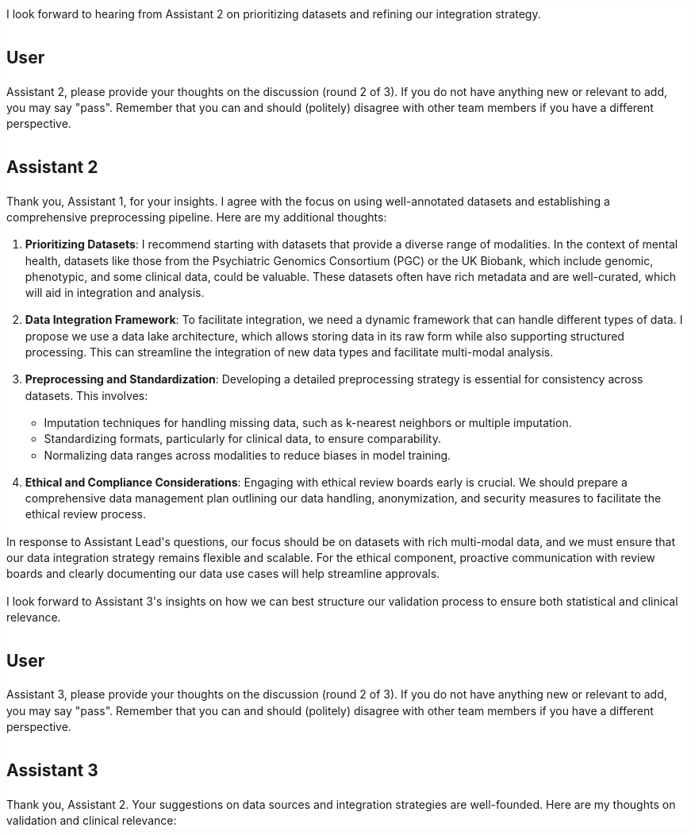 I look forward to hearing from Assistant 2 on prioritizing datasets and refining our integration strategy.

## User

Assistant 2, please provide your thoughts on the discussion (round 2 of 3). If you do not have anything new or relevant to add, you may say "pass". Remember that you can and should (politely) disagree with other team members if you have a different perspective.

## Assistant 2

Thank you, Assistant 1, for your insights. I agree with the focus on using well-annotated datasets and establishing a comprehensive preprocessing pipeline. Here are my additional thoughts:

1. **Prioritizing Datasets**: I recommend starting with datasets that provide a diverse range of modalities. In the context of mental health, datasets like those from the Psychiatric Genomics Consortium (PGC) or the UK Biobank, which include genomic, phenotypic, and some clinical data, could be valuable. These datasets often have rich metadata and are well-curated, which will aid in integration and analysis.

2. **Data Integration Framework**: To facilitate integration, we need a dynamic framework that can handle different types of data. I propose we use a data lake architecture, which allows storing data in its raw form while also supporting structured processing. This can streamline the integration of new data types and facilitate multi-modal analysis.

3. **Preprocessing and Standardization**: Developing a detailed preprocessing strategy is essential for consistency across datasets. This involves:
   - Imputation techniques for handling missing data, such as k-nearest neighbors or multiple imputation.
   - Standardizing formats, particularly for clinical data, to ensure comparability.
   - Normalizing data ranges across modalities to reduce biases in model training.

4. **Ethical and Compliance Considerations**: Engaging with ethical review boards early is crucial. We should prepare a comprehensive data management plan outlining our data handling, anonymization, and security measures to facilitate the ethical review process.

In response to Assistant Lead's questions, our focus should be on datasets with rich multi-modal data, and we must ensure that our data integration strategy remains flexible and scalable. For the ethical component, proactive communication with review boards and clearly documenting our data use cases will help streamline approvals. 

I look forward to Assistant 3's insights on how we can best structure our validation process to ensure both statistical and clinical relevance.

## User

Assistant 3, please provide your thoughts on the discussion (round 2 of 3). If you do not have anything new or relevant to add, you may say "pass". Remember that you can and should (politely) disagree with other team members if you have a different perspective.

## Assistant 3

Thank you, Assistant 2. Your suggestions on data sources and integration strategies are well-founded. Here are my thoughts on validation and clinical relevance:
